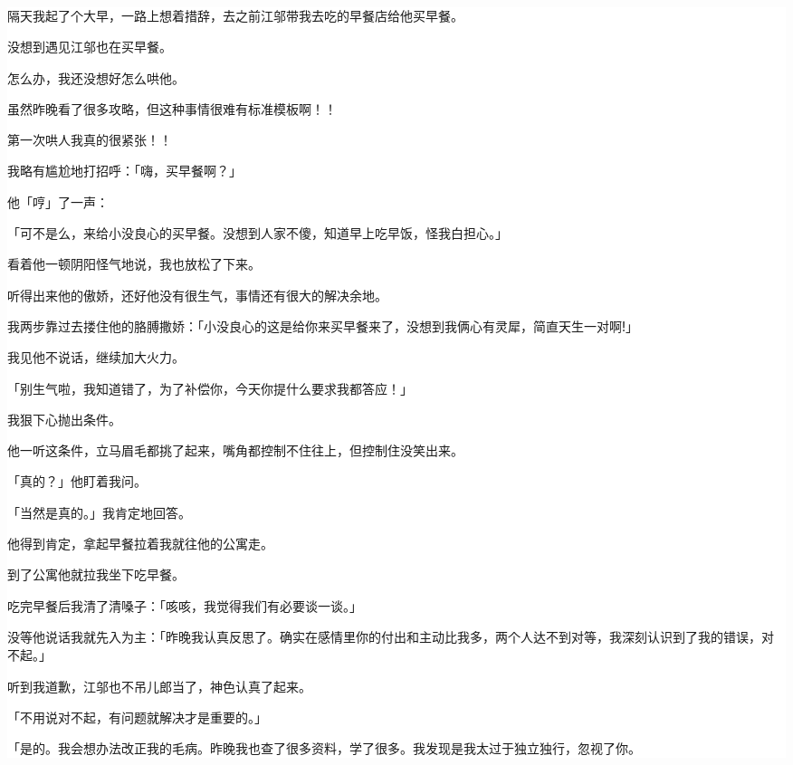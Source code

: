 
隔天我起了个大早，一路上想着措辞，去之前江邬带我去吃的早餐店给他买早餐。


没想到遇见江邬也在买早餐。


怎么办，我还没想好怎么哄他。


虽然昨晚看了很多攻略，但这种事情很难有标准模板啊！！


第一次哄人我真的很紧张！！


我略有尴尬地打招呼：「嗨，买早餐啊？」


他「哼」了一声：


「可不是么，来给小没良心的买早餐。没想到人家不傻，知道早上吃早饭，怪我白担心。」


看着他一顿阴阳怪气地说，我也放松了下来。


听得出来他的傲娇，还好他没有很生气，事情还有很大的解决余地。


我两步靠过去搂住他的胳膊撒娇：「小没良心的这是给你来买早餐来了，没想到我俩心有灵犀，简直天生一对啊!」


我见他不说话，继续加大火力。


「别生气啦，我知道错了，为了补偿你，今天你提什么要求我都答应！」


我狠下心抛出条件。


他一听这条件，立马眉毛都挑了起来，嘴角都控制不住往上，但控制住没笑出来。


「真的？」他盯着我问。


「当然是真的。」我肯定地回答。


他得到肯定，拿起早餐拉着我就往他的公寓走。


到了公寓他就拉我坐下吃早餐。


吃完早餐后我清了清嗓子：「咳咳，我觉得我们有必要谈一谈。」


没等他说话我就先入为主：「昨晚我认真反思了。确实在感情里你的付出和主动比我多，两个人达不到对等，我深刻认识到了我的错误，对不起。」


听到我道歉，江邬也不吊儿郎当了，神色认真了起来。


「不用说对不起，有问题就解决才是重要的。」


「是的。我会想办法改正我的毛病。昨晚我也查了很多资料，学了很多。我发现是我太过于独立独行，忽视了你。

